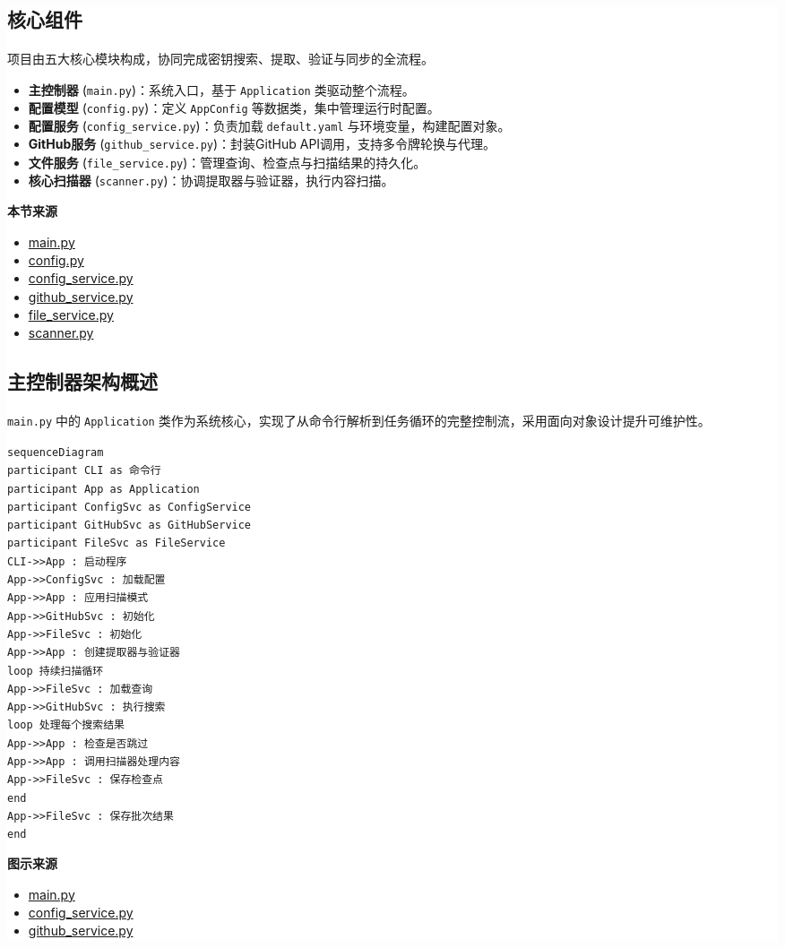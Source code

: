 ## 核心组件

项目由五大核心模块构成，协同完成密钥搜索、提取、验证与同步的全流程。

- **主控制器** (`main.py`)：系统入口，基于 `Application` 类驱动整个流程。
- **配置模型** (`config.py`)：定义 `AppConfig` 等数据类，集中管理运行时配置。
- **配置服务** (`config_service.py`)：负责加载 `default.yaml` 与环境变量，构建配置对象。
- **GitHub服务** (`github_service.py`)：封装GitHub API调用，支持多令牌轮换与代理。
- **文件服务** (`file_service.py`)：管理查询、检查点与扫描结果的持久化。
- **核心扫描器** (`scanner.py`)：协调提取器与验证器，执行内容扫描。

**本节来源**  
- [main.py](file://src\main.py)
- [config.py](file://src\models\config.py)
- [config_service.py](file://src\services\config_service.py)
- [github_service.py](file://src\services\github_service.py)
- [file_service.py](file://src\services\file_service.py)
- [scanner.py](file://src\core\scanner.py)

## 主控制器架构概述

`main.py` 中的 `Application` 类作为系统核心，实现了从命令行解析到任务循环的完整控制流，采用面向对象设计提升可维护性。

```mermaid
sequenceDiagram
participant CLI as 命令行
participant App as Application
participant ConfigSvc as ConfigService
participant GitHubSvc as GitHubService
participant FileSvc as FileService
CLI->>App : 启动程序
App->>ConfigSvc : 加载配置
App->>App : 应用扫描模式
App->>GitHubSvc : 初始化
App->>FileSvc : 初始化
App->>App : 创建提取器与验证器
loop 持续扫描循环
App->>FileSvc : 加载查询
App->>GitHubSvc : 执行搜索
loop 处理每个搜索结果
App->>App : 检查是否跳过
App->>App : 调用扫描器处理内容
App->>FileSvc : 保存检查点
end
App->>FileSvc : 保存批次结果
end
```

**图示来源**  
- [main.py](file://src\main.py#L150-L450)
- [config_service.py](file://src\services\config_service.py)
- [github_service.py](file://src\services\github_service.py)
